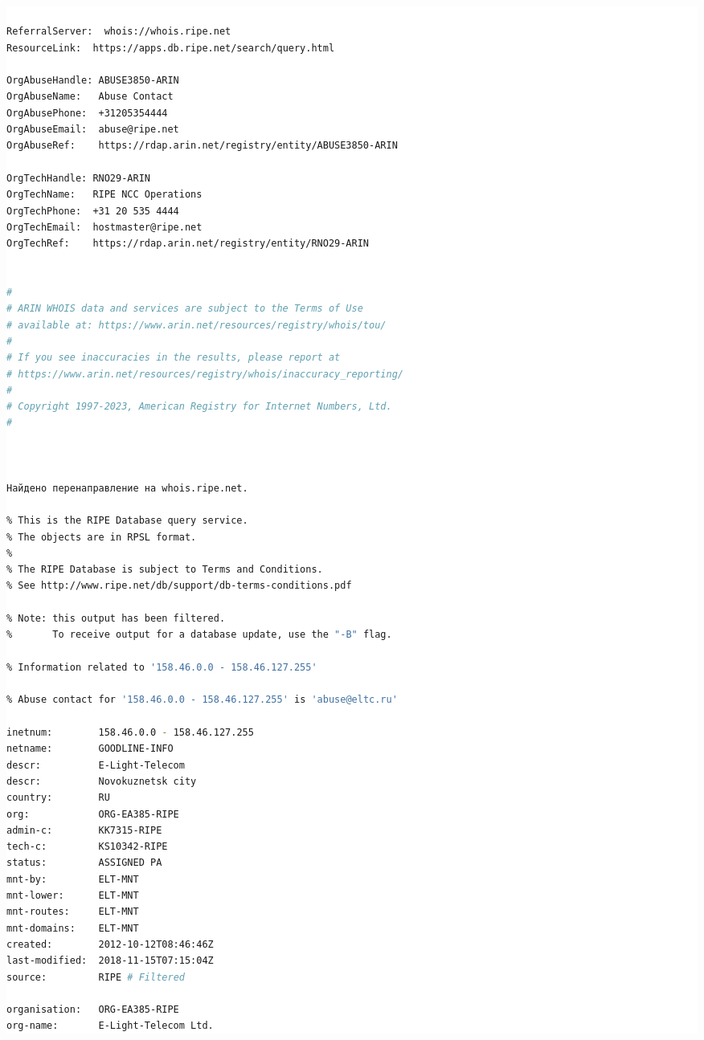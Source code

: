 ```bash

ReferralServer:  whois://whois.ripe.net
ResourceLink:  https://apps.db.ripe.net/search/query.html

OrgAbuseHandle: ABUSE3850-ARIN
OrgAbuseName:   Abuse Contact
OrgAbusePhone:  +31205354444 
OrgAbuseEmail:  abuse@ripe.net
OrgAbuseRef:    https://rdap.arin.net/registry/entity/ABUSE3850-ARIN

OrgTechHandle: RNO29-ARIN
OrgTechName:   RIPE NCC Operations
OrgTechPhone:  +31 20 535 4444 
OrgTechEmail:  hostmaster@ripe.net
OrgTechRef:    https://rdap.arin.net/registry/entity/RNO29-ARIN


#
# ARIN WHOIS data and services are subject to the Terms of Use
# available at: https://www.arin.net/resources/registry/whois/tou/
#
# If you see inaccuracies in the results, please report at
# https://www.arin.net/resources/registry/whois/inaccuracy_reporting/
#
# Copyright 1997-2023, American Registry for Internet Numbers, Ltd.
#



Найдено перенаправление на whois.ripe.net.

% This is the RIPE Database query service.
% The objects are in RPSL format.
%
% The RIPE Database is subject to Terms and Conditions.
% See http://www.ripe.net/db/support/db-terms-conditions.pdf

% Note: this output has been filtered.
%       To receive output for a database update, use the "-B" flag.

% Information related to '158.46.0.0 - 158.46.127.255'

% Abuse contact for '158.46.0.0 - 158.46.127.255' is 'abuse@eltc.ru'

inetnum:        158.46.0.0 - 158.46.127.255
netname:        GOODLINE-INFO
descr:          E-Light-Telecom
descr:          Novokuznetsk city
country:        RU
org:            ORG-EA385-RIPE
admin-c:        KK7315-RIPE
tech-c:         KS10342-RIPE
status:         ASSIGNED PA
mnt-by:         ELT-MNT
mnt-lower:      ELT-MNT
mnt-routes:     ELT-MNT
mnt-domains:    ELT-MNT
created:        2012-10-12T08:46:46Z
last-modified:  2018-11-15T07:15:04Z
source:         RIPE # Filtered

organisation:   ORG-EA385-RIPE
org-name:       E-Light-Telecom Ltd.
```